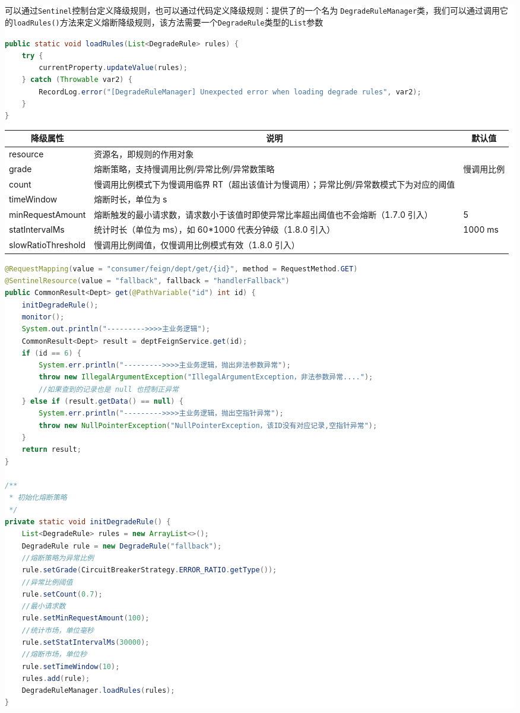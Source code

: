 可以通过`Sentinel`控制台定义降级规则，也可以通过代码定义降级规则：提供了的一个名为 `DegradeRuleManager`类，我们可以通过调用它的`loadRules()`方法来定义熔断降级规则，该方法需要一个`DegradeRule`类型的`List`参数
```java
public static void loadRules(List<DegradeRule> rules) {
    try {
        currentProperty.updateValue(rules);
    } catch (Throwable var2) {
        RecordLog.error("[DegradeRuleManager] Unexpected error when loading degrade rules", var2);
    }
}
```

|降级属性|说明|默认值|
|---|---|---|
|resource|资源名，即规则的作用对象||
|grade|熔断策略，支持慢调用比例/异常比例/异常数策略|慢调用比例|
|count|慢调用比例模式下为慢调用临界 RT（超出该值计为慢调用）；异常比例/异常数模式下为对应的阈值||
|timeWindow|熔断时长，单位为 s||
|minRequestAmount|熔断触发的最小请求数，请求数小于该值时即使异常比率超出阈值也不会熔断（1.7.0 引入）|5|
|statIntervalMs|统计时长（单位为 ms），如 60\*1000 代表分钟级（1.8.0 引入）|1000 ms|
|slowRatioThreshold|慢调用比例阈值，仅慢调用比例模式有效（1.8.0 引入）| |

```java
@RequestMapping(value = "consumer/feign/dept/get/{id}", method = RequestMethod.GET)
@SentinelResource(value = "fallback", fallback = "handlerFallback")
public CommonResult<Dept> get(@PathVariable("id") int id) {
    initDegradeRule();
    monitor();
    System.out.println("--------->>>>主业务逻辑");
    CommonResult<Dept> result = deptFeignService.get(id);
    if (id == 6) {
        System.err.println("--------->>>>主业务逻辑，抛出非法参数异常");
        throw new IllegalArgumentException("IllegalArgumentException，非法参数异常....");
        //如果查到的记录也是 null 也控制正异常
    } else if (result.getData() == null) {
        System.err.println("--------->>>>主业务逻辑，抛出空指针异常");
        throw new NullPointerException("NullPointerException，该ID没有对应记录,空指针异常");
    }
    return result;
}

/**
 * 初始化熔断策略
 */
private static void initDegradeRule() {
    List<DegradeRule> rules = new ArrayList<>();
    DegradeRule rule = new DegradeRule("fallback");
    //熔断策略为异常比例
    rule.setGrade(CircuitBreakerStrategy.ERROR_RATIO.getType());
    //异常比例阈值
    rule.setCount(0.7);
    //最小请求数
    rule.setMinRequestAmount(100);
    //统计市场，单位毫秒
    rule.setStatIntervalMs(30000);
    //熔断市场，单位秒
    rule.setTimeWindow(10);
    rules.add(rule);
    DegradeRuleManager.loadRules(rules);
}
```